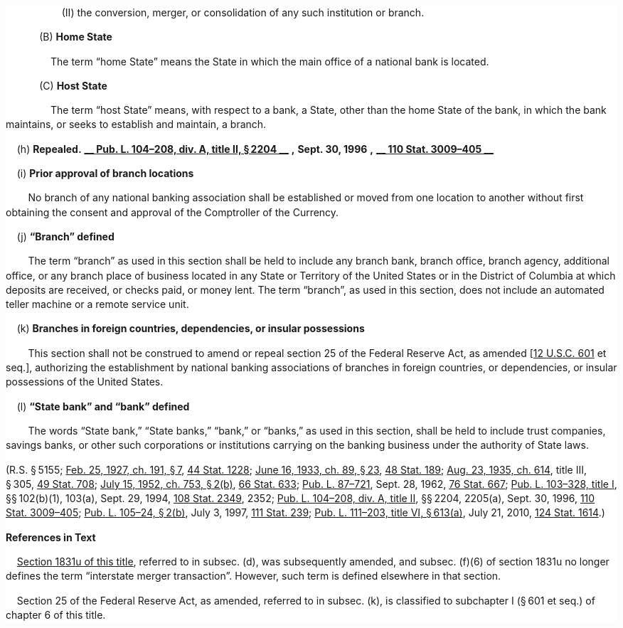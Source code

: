                     (II) the conversion, merger, or consolidation of any such institution or branch.

            (B) __Home State__ 

                The term “home State” means the State in which the main office of a national bank is located.

            (C) __Host State__ 

                The term “host State” means, with respect to a bank, a State, other than the home State of the bank, in which the bank maintains, or seeks to establish and maintain, a branch.

    (h) __Repealed.__  __[__  __Pub. L. 104–208, div. A, title II, § 2204__  __][/us/pl/104/208/s2204]__  __,__  __Sept. 30, 1996__  __,__  __[__  __110 Stat. 3009–405__  __][/us/stat/110/3009-405]__ 

    (i) __Prior approval of branch locations__ 

        No branch of any national banking association shall be established or moved from one location to another without first obtaining the consent and approval of the Comptroller of the Currency.

    (j) __“Branch” defined__ 

        The term “branch” as used in this section shall be held to include any branch bank, branch office, branch agency, additional office, or any branch place of business located in any State or Territory of the United States or in the District of Columbia at which deposits are received, or checks paid, or money lent. The term “branch”, as used in this section, does not include an automated teller machine or a remote service unit.

    (k) __Branches in foreign countries, dependencies, or insular possessions__ 

        This section shall not be construed to amend or repeal section 25 of the Federal Reserve Act, as amended \[[12 U.S.C. 601][/us/usc/t12/s601] et seq.\], authorizing the establishment by national banking associations of branches in foreign countries, or dependencies, or insular possessions of the United States.

    (l) __“State bank” and “bank” defined__ 

        The words “State bank,” “State banks,” “bank,” or “banks,” as used in this section, shall be held to include trust companies, savings banks, or other such corporations or institutions carrying on the banking business under the authority of State laws.

(R.S. § 5155; [Feb. 25, 1927, ch. 191, § 7][/us/act/1927-02-25/ch191/s7], [44 Stat. 1228][/us/stat/44/1228]; [June 16, 1933, ch. 89, § 23][/us/act/1933-06-16/ch89/s23], [48 Stat. 189][/us/stat/48/189]; [Aug. 23, 1935, ch. 614][/us/act/1935-08-23/ch614], title III, § 305, [49 Stat. 708][/us/stat/49/708]; [July 15, 1952, ch. 753, § 2(b)][/us/act/1952-07-15/ch753/s2/b], [66 Stat. 633][/us/stat/66/633]; [Pub. L. 87–721][/us/pl/87/721], Sept. 28, 1962, [76 Stat. 667][/us/stat/76/667]; [Pub. L. 103–328, title I][/us/pl/103/328], §§ 102(b)(1), 103(a), Sept. 29, 1994, [108 Stat. 2349][/us/stat/108/2349], 2352; [Pub. L. 104–208, div. A, title II][/us/pl/104/208], §§ 2204, 2205(a), Sept. 30, 1996, [110 Stat. 3009–405][/us/stat/110/3009-405]; [Pub. L. 105–24, § 2(b)][/us/pl/105/24/s2/b], July 3, 1997, [111 Stat. 239][/us/stat/111/239]; [Pub. L. 111–203, title VI, § 613(a)][/us/pl/111/203/s613/a], July 21, 2010, [124 Stat. 1614][/us/stat/124/1614].)

 __References in Text__ 

    [Section 1831u of this title][/us/usc/t12/s1831u], referred to in subsec. (d), was subsequently amended, and subsec. (f)(6) of section 1831u no longer defines the term “interstate merger transaction”. However, such term is defined elsewhere in that section.

    Section 25 of the Federal Reserve Act, as amended, referred to in subsec. (k), is classified to subchapter I (§ 601 et seq.) of chapter 6 of this title.


[/us/usc/t12/s1831u]: https://publicdocs.github.io/go/links?ns=uslm&ref=%2Fus%2Fusc%2Ft12%2Fs1831u
[/us/usc/t12/s1831u]: https://publicdocs.github.io/go/links?ns=uslm&ref=%2Fus%2Fusc%2Ft12%2Fs1831u
[/us/usc/t12/s1823/c]: https://publicdocs.github.io/go/links?ns=uslm&ref=%2Fus%2Fusc%2Ft12%2Fs1823%2Fc
[/us/usc/t12/s14]: https://publicdocs.github.io/go/links?ns=uslm&ref=%2Fus%2Fusc%2Ft12%2Fs14
[/us/usc/t12/s1831u/b]: https://publicdocs.github.io/go/links?ns=uslm&ref=%2Fus%2Fusc%2Ft12%2Fs1831u%2Fb
[/us/usc/t12/s1831u]: https://publicdocs.github.io/go/links?ns=uslm&ref=%2Fus%2Fusc%2Ft12%2Fs1831u
[/us/usc/t12/s1831u]: https://publicdocs.github.io/go/links?ns=uslm&ref=%2Fus%2Fusc%2Ft12%2Fs1831u
[/us/usc/t12/s1831u]: https://publicdocs.github.io/go/links?ns=uslm&ref=%2Fus%2Fusc%2Ft12%2Fs1831u
[/us/pl/104/208/s2204]: https://publicdocs.github.io/go/links?ns=uslm&ref=%2Fus%2Fpl%2F104%2F208%2Fs2204
[/us/stat/110/3009-405]: https://publicdocs.github.io/go/links?ns=uslm&ref=%2Fus%2Fstat%2F110%2F3009-405
[/us/usc/t12/s601]: https://publicdocs.github.io/go/links?ns=uslm&ref=%2Fus%2Fusc%2Ft12%2Fs601
[/us/act/1927-02-25/ch191/s7]: https://publicdocs.github.io/go/links?ns=uslm&ref=%2Fus%2Fact%2F1927-02-25%2Fch191%2Fs7
[/us/stat/44/1228]: https://publicdocs.github.io/go/links?ns=uslm&ref=%2Fus%2Fstat%2F44%2F1228
[/us/act/1933-06-16/ch89/s23]: https://publicdocs.github.io/go/links?ns=uslm&ref=%2Fus%2Fact%2F1933-06-16%2Fch89%2Fs23
[/us/stat/48/189]: https://publicdocs.github.io/go/links?ns=uslm&ref=%2Fus%2Fstat%2F48%2F189
[/us/act/1935-08-23/ch614]: https://publicdocs.github.io/go/links?ns=uslm&ref=%2Fus%2Fact%2F1935-08-23%2Fch614
[/us/stat/49/708]: https://publicdocs.github.io/go/links?ns=uslm&ref=%2Fus%2Fstat%2F49%2F708
[/us/act/1952-07-15/ch753/s2/b]: https://publicdocs.github.io/go/links?ns=uslm&ref=%2Fus%2Fact%2F1952-07-15%2Fch753%2Fs2%2Fb
[/us/stat/66/633]: https://publicdocs.github.io/go/links?ns=uslm&ref=%2Fus%2Fstat%2F66%2F633
[/us/pl/87/721]: https://publicdocs.github.io/go/links?ns=uslm&ref=%2Fus%2Fpl%2F87%2F721
[/us/stat/76/667]: https://publicdocs.github.io/go/links?ns=uslm&ref=%2Fus%2Fstat%2F76%2F667
[/us/pl/103/328]: https://publicdocs.github.io/go/links?ns=uslm&ref=%2Fus%2Fpl%2F103%2F328
[/us/stat/108/2349]: https://publicdocs.github.io/go/links?ns=uslm&ref=%2Fus%2Fstat%2F108%2F2349
[/us/pl/104/208]: https://publicdocs.github.io/go/links?ns=uslm&ref=%2Fus%2Fpl%2F104%2F208
[/us/stat/110/3009-405]: https://publicdocs.github.io/go/links?ns=uslm&ref=%2Fus%2Fstat%2F110%2F3009-405
[/us/pl/105/24/s2/b]: https://publicdocs.github.io/go/links?ns=uslm&ref=%2Fus%2Fpl%2F105%2F24%2Fs2%2Fb
[/us/stat/111/239]: https://publicdocs.github.io/go/links?ns=uslm&ref=%2Fus%2Fstat%2F111%2F239
[/us/pl/111/203/s613/a]: https://publicdocs.github.io/go/links?ns=uslm&ref=%2Fus%2Fpl%2F111%2F203%2Fs613%2Fa
[/us/stat/124/1614]: https://publicdocs.github.io/go/links?ns=uslm&ref=%2Fus%2Fstat%2F124%2F1614
[/us/usc/t12/s1831u]: https://publicdocs.github.io/go/links?ns=uslm&ref=%2Fus%2Fusc%2Ft12%2Fs1831u
[/us/act/1865-03-03/ch78/s7]: https://publicdocs.github.io/go/links?ns=uslm&ref=%2Fus%2Fact%2F1865-03-03%2Fch78%2Fs7
[/us/stat/13/484]: https://publicdocs.github.io/go/links?ns=uslm&ref=%2Fus%2Fstat%2F13%2F484
[/us/pl/111/203]: https://publicdocs.github.io/go/links?ns=uslm&ref=%2Fus%2Fpl%2F111%2F203
[/us/pl/105/24]: https://publicdocs.github.io/go/links?ns=uslm&ref=%2Fus%2Fpl%2F105%2F24
[/us/pl/104/208/s2204]: https://publicdocs.github.io/go/links?ns=uslm&ref=%2Fus%2Fpl%2F104%2F208%2Fs2204
[/us/pl/104/208/s2205/a]: https://publicdocs.github.io/go/links?ns=uslm&ref=%2Fus%2Fpl%2F104%2F208%2Fs2205%2Fa
[/us/pl/103/328/s102/b/1/B]: https://publicdocs.github.io/go/links?ns=uslm&ref=%2Fus%2Fpl%2F103%2F328%2Fs102%2Fb%2F1%2FB
[/us/pl/103/328/s103/a]: https://publicdocs.github.io/go/links?ns=uslm&ref=%2Fus%2Fpl%2F103%2F328%2Fs103%2Fa
[/us/pl/103/328/s102/b/1/A]: https://publicdocs.github.io/go/links?ns=uslm&ref=%2Fus%2Fpl%2F103%2F328%2Fs102%2Fb%2F1%2FA
[/us/pl/103/328/s102/b/1/A]: https://publicdocs.github.io/go/links?ns=uslm&ref=%2Fus%2Fpl%2F103%2F328%2Fs102%2Fb%2F1%2FA
[/us/pl/87/721]: https://publicdocs.github.io/go/links?ns=uslm&ref=%2Fus%2Fpl%2F87%2F721
[/us/pl/111/203]: https://publicdocs.github.io/go/links?ns=uslm&ref=%2Fus%2Fpl%2F111%2F203
[/us/pl/111/203/s4]: https://publicdocs.github.io/go/links?ns=uslm&ref=%2Fus%2Fpl%2F111%2F203%2Fs4
[/us/usc/t12/s5301]: https://publicdocs.github.io/go/links?ns=uslm&ref=%2Fus%2Fusc%2Ft12%2Fs5301
[/us/usc/t12/s1]: https://publicdocs.github.io/go/links?ns=uslm&ref=%2Fus%2Fusc%2Ft12%2Fs1
[/us/pl/105/24]: https://publicdocs.github.io/go/links?ns=uslm&ref=%2Fus%2Fpl%2F105%2F24
[/us/pl/96/221/s525]: https://publicdocs.github.io/go/links?ns=uslm&ref=%2Fus%2Fpl%2F96%2F221%2Fs525
[/us/pl/105/24/s3]: https://publicdocs.github.io/go/links?ns=uslm&ref=%2Fus%2Fpl%2F105%2F24%2Fs3
[/us/usc/t12/s1831a]: https://publicdocs.github.io/go/links?ns=uslm&ref=%2Fus%2Fusc%2Ft12%2Fs1831a
[/us/pl/95/369/s14]: https://publicdocs.github.io/go/links?ns=uslm&ref=%2Fus%2Fpl%2F95%2F369%2Fs14
[/us/stat/92/625]: https://publicdocs.github.io/go/links?ns=uslm&ref=%2Fus%2Fstat%2F92%2F625
[/us/act/1927-02-25/ch191]: https://publicdocs.github.io/go/links?ns=uslm&ref=%2Fus%2Fact%2F1927-02-25%2Fch191
[/us/stat/44/1224]: https://publicdocs.github.io/go/links?ns=uslm&ref=%2Fus%2Fstat%2F44%2F1224